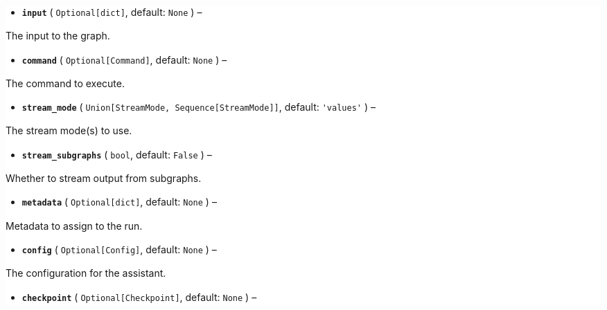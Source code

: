 - **`input`**
( `Optional[dict]`, default:
`None`
)
–



The input to the graph.

- **`command`**
( `Optional[Command]`, default:
`None`
)
–



The command to execute.

- **`stream_mode`**
( `Union[StreamMode, Sequence[StreamMode]]`, default:
`'values'`
)
–



The stream mode(s) to use.

- **`stream_subgraphs`**
( `bool`, default:
`False`
)
–



Whether to stream output from subgraphs.

- **`metadata`**
( `Optional[dict]`, default:
`None`
)
–



Metadata to assign to the run.

- **`config`**
( `Optional[Config]`, default:
`None`
)
–



The configuration for the assistant.

- **`checkpoint`**
( `Optional[Checkpoint]`, default:
`None`
)
–
